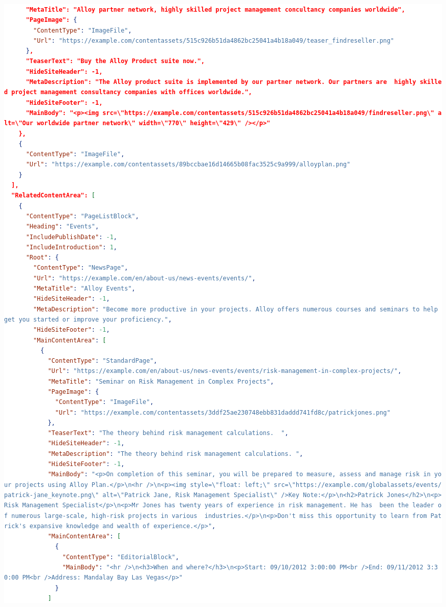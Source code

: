 ```json
      "MetaTitle": "Alloy partner network, highly skilled project management concultancy companies worldwide",
      "PageImage": {
        "ContentType": "ImageFile",
        "Url": "https://example.com/contentassets/515c926b51da4862bc25041a4b18a049/teaser_findreseller.png"
      },
      "TeaserText": "Buy the Alloy Product suite now.",
      "HideSiteHeader": -1,
      "MetaDescription": "The Alloy product suite is implemented by our partner network. Our partners are  highly skilled project management consultancy companies with offices worldwide.",
      "HideSiteFooter": -1,
      "MainBody": "<p><img src=\"https://example.com/contentassets/515c926b51da4862bc25041a4b18a049/findreseller.png\" alt=\"Our worldwide partner network\" width=\"770\" height=\"429\" /></p>"
    },
    {
      "ContentType": "ImageFile",
      "Url": "https://example.com/contentassets/89bccbae16d14665b08fac3525c9a999/alloyplan.png"
    }
  ],
  "RelatedContentArea": [
    {
      "ContentType": "PageListBlock",
      "Heading": "Events",
      "IncludePublishDate": -1,
      "IncludeIntroduction": 1,
      "Root": {
        "ContentType": "NewsPage",
        "Url": "https://example.com/en/about-us/news-events/events/",
        "MetaTitle": "Alloy Events",
        "HideSiteHeader": -1,
        "MetaDescription": "Become more productive in your projects. Alloy offers numerous courses and seminars to help get you started or improve your proficiency.",
        "HideSiteFooter": -1,
        "MainContentArea": [
          {
            "ContentType": "StandardPage",
            "Url": "https://example.com/en/about-us/news-events/events/risk-management-in-complex-projects/",
            "MetaTitle": "Seminar on Risk Management in Complex Projects",
            "PageImage": {
              "ContentType": "ImageFile",
              "Url": "https://example.com/contentassets/3ddf25ae230748ebb831daddd741fd8c/patrickjones.png"
            },
            "TeaserText": "The theory behind risk management calculations.  ",
            "HideSiteHeader": -1,
            "MetaDescription": "The theory behind risk management calculations. ",
            "HideSiteFooter": -1,
            "MainBody": "<p>On completion of this seminar, you will be prepared to measure, assess and manage risk in your projects using Alloy Plan.</p>\n<hr />\n<p><img style=\"float: left;\" src=\"https://example.com/globalassets/events/patrick-jane_keynote.png\" alt=\"Patrick Jane, Risk Management Specialist\" />Key Note:</p>\n<h2>Patrick Jones</h2>\n<p>Risk Management Specialist</p>\n<p>Mr Jones has twenty years of experience in risk management. He has  been the leader of numerous large-scale, high-risk projects in various  industries.</p>\n<p>Don't miss this opportunity to learn from Patrick's expansive knowledge and wealth of experience.</p>",
            "MainContentArea": [
              {
                "ContentType": "EditorialBlock",
                "MainBody": "<hr />\n<h3>When and where?</h3>\n<p>Start: 09/10/2012 3:00:00 PM<br />End: 09/11/2012 3:30:00 PM<br />Address: Mandalay Bay Las Vegas</p>"
              }
            ]
```